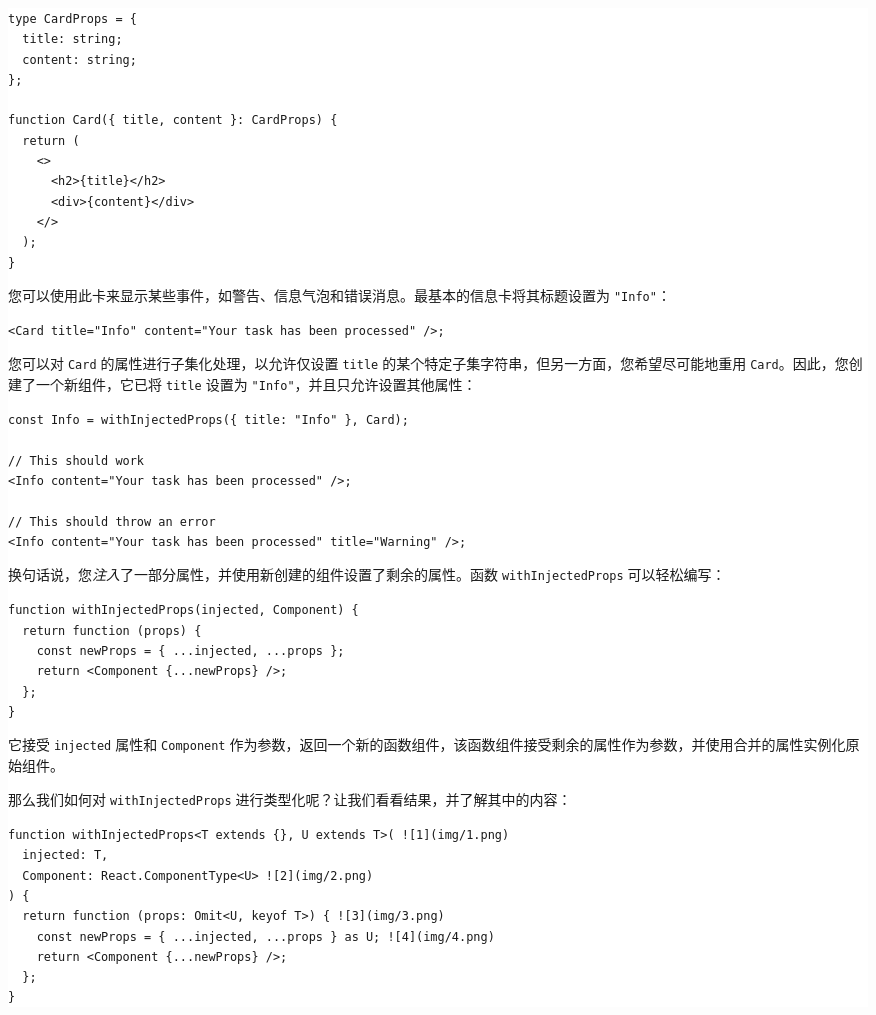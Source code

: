 ```
type CardProps = {
  title: string;
  content: string;
};

function Card({ title, content }: CardProps) {
  return (
    <>
      <h2>{title}</h2>
      <div>{content}</div>
    </>
  );
}
```

您可以使用此卡来显示某些事件，如警告、信息气泡和错误消息。最基本的信息卡将其标题设置为 `"Info"`：

```
<Card title="Info" content="Your task has been processed" />;
```

您可以对 `Card` 的属性进行子集化处理，以允许仅设置 `title` 的某个特定子集字符串，但另一方面，您希望尽可能地重用 `Card`。因此，您创建了一个新组件，它已将 `title` 设置为 `"Info"`，并且只允许设置其他属性：

```
const Info = withInjectedProps({ title: "Info" }, Card);

// This should work
<Info content="Your task has been processed" />;

// This should throw an error
<Info content="Your task has been processed" title="Warning" />;
```

换句话说，您*注入*了一部分属性，并使用新创建的组件设置了剩余的属性。函数 `withInjectedProps` 可以轻松编写：

```
function withInjectedProps(injected, Component) {
  return function (props) {
    const newProps = { ...injected, ...props };
    return <Component {...newProps} />;
  };
}
```

它接受 `injected` 属性和 `Component` 作为参数，返回一个新的函数组件，该函数组件接受剩余的属性作为参数，并使用合并的属性实例化原始组件。

那么我们如何对 `withInjectedProps` 进行类型化呢？让我们看看结果，并了解其中的内容：

```
function withInjectedProps<T extends {}, U extends T>( ![1](img/1.png)
  injected: T,
  Component: React.ComponentType<U> ![2](img/2.png)
) {
  return function (props: Omit<U, keyof T>) { ![3](img/3.png)
    const newProps = { ...injected, ...props } as U; ![4](img/4.png)
    return <Component {...newProps} />;
  };
}
```
